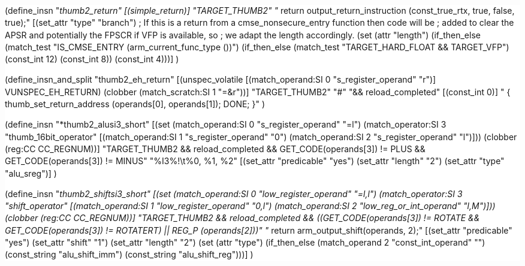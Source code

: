 (define_insn "*thumb2_return"
  [(simple_return)]
  "TARGET_THUMB2"
  "* return output_return_instruction (const_true_rtx, true, false, true);"
  [(set_attr "type" "branch")
  ; If this is a return from a cmse_nonsecure_entry function then code will be
  ; added to clear the APSR and potentially the FPSCR if VFP is available, so
  ; we adapt the length accordingly.
   (set (attr "length")
    (if_then_else (match_test "IS_CMSE_ENTRY (arm_current_func_type ())")
     (if_then_else (match_test "TARGET_HARD_FLOAT && TARGET_VFP")
      (const_int 12)
      (const_int 8))
     (const_int 4)))]
)

(define_insn_and_split "thumb2_eh_return"
  [(unspec_volatile [(match_operand:SI 0 "s_register_operand" "r")]
		    VUNSPEC_EH_RETURN)
   (clobber (match_scratch:SI 1 "=&r"))]
  "TARGET_THUMB2"
  "#"
  "&& reload_completed"
  [(const_int 0)]
  "
  {
    thumb_set_return_address (operands[0], operands[1]);
    DONE;
  }"
)

(define_insn "*thumb2_alusi3_short"
  [(set (match_operand:SI          0 "s_register_operand" "=l")
        (match_operator:SI 3 "thumb_16bit_operator"
	 [(match_operand:SI 1 "s_register_operand" "0")
	  (match_operand:SI 2 "s_register_operand" "l")]))
   (clobber (reg:CC CC_REGNUM))]
  "TARGET_THUMB2 && reload_completed
   && GET_CODE(operands[3]) != PLUS
   && GET_CODE(operands[3]) != MINUS"
  "%I3%!\\t%0, %1, %2"
  [(set_attr "predicable" "yes")
   (set_attr "length" "2")
   (set_attr "type" "alu_sreg")]
)

(define_insn "*thumb2_shiftsi3_short"
  [(set (match_operand:SI   0 "low_register_operand" "=l,l")
	(match_operator:SI  3 "shift_operator"
	 [(match_operand:SI 1 "low_register_operand"  "0,l")
	  (match_operand:SI 2 "low_reg_or_int_operand" "l,M")]))
   (clobber (reg:CC CC_REGNUM))]
  "TARGET_THUMB2 && reload_completed
   && ((GET_CODE(operands[3]) != ROTATE && GET_CODE(operands[3]) != ROTATERT)
       || REG_P (operands[2]))"
  "* return arm_output_shift(operands, 2);"
  [(set_attr "predicable" "yes")
   (set_attr "shift" "1")
   (set_attr "length" "2")
   (set (attr "type") (if_then_else (match_operand 2 "const_int_operand" "")
		      (const_string "alu_shift_imm")
		      (const_string "alu_shift_reg")))]
)
